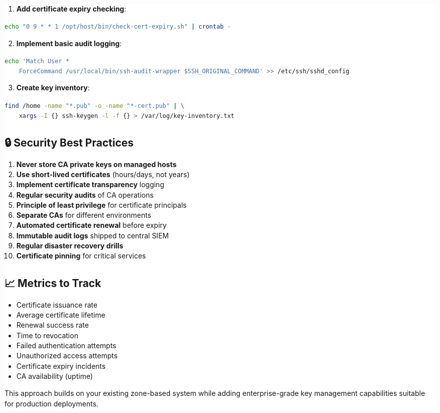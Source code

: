 1. **Add certificate expiry checking**:
```bash
echo "0 9 * * 1 /opt/host/bin/check-cert-expiry.sh" | crontab -
```

2. **Implement basic audit logging**:
```bash
echo 'Match User *
    ForceCommand /usr/local/bin/ssh-audit-wrapper $SSH_ORIGINAL_COMMAND' >> /etc/ssh/sshd_config
```

3. **Create key inventory**:
```bash
find /home -name "*.pub" -o -name "*-cert.pub" | \
    xargs -I {} ssh-keygen -l -f {} > /var/log/key-inventory.txt
```

## 🔒 Security Best Practices

1. **Never store CA private keys on managed hosts**
2. **Use short-lived certificates** (hours/days, not years)
3. **Implement certificate transparency** logging
4. **Regular security audits** of CA operations
5. **Principle of least privilege** for certificate principals
6. **Separate CAs** for different environments
7. **Automated certificate renewal** before expiry
8. **Immutable audit logs** shipped to central SIEM
9. **Regular disaster recovery drills**
10. **Certificate pinning** for critical services

## 📈 Metrics to Track

- Certificate issuance rate
- Average certificate lifetime
- Renewal success rate
- Time to revocation
- Failed authentication attempts
- Unauthorized access attempts
- Certificate expiry incidents
- CA availability (uptime)

This approach builds on your existing zone-based system while adding enterprise-grade key management capabilities suitable for production deployments.
